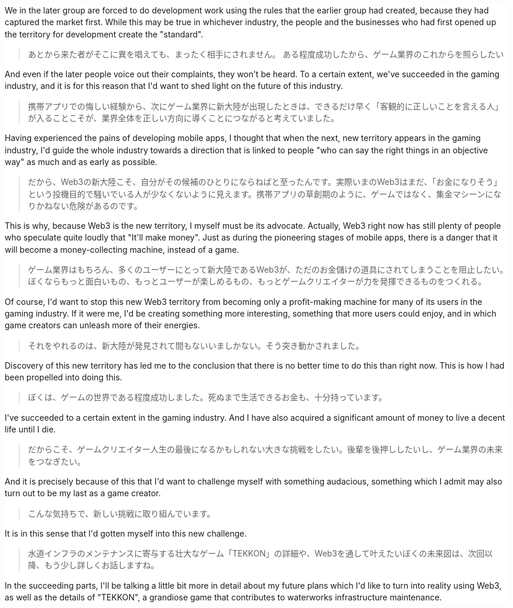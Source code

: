 We in the later group are forced to do development work using the rules that the earlier group had created, because they had captured the market first. While this may be true in whichever industry, the people and the businesses who had first opened up the territory for development create the "standard".

> あとから来た者がそこに異を唱えても、まったく相手にされません。
ある程度成功したから、ゲーム業界のこれからを照らしたい

And even if the later people voice out their complaints, they won't be heard. To a certain extent, we've succeeded in the gaming industry, and it is for this reason that I'd want to shed light on the future of this industry.

> 携帯アプリでの悔しい経験から、次にゲーム業界に新大陸が出現したときは、できるだけ早く「客観的に正しいことを言える人」が入ることこそが、業界全体を正しい方向に導くことにつながると考えていました。

Having experienced the pains of developing mobile apps, I thought that when the next, new territory appears in the gaming industry, I'd guide the whole industry towards a direction that is linked to people "who can say the right things in an objective way" as much and as early as possible.


> だから、Web3の新大陸こそ、自分がその候補のひとりにならねばと至ったんです。実際いまのWeb3はまだ、「お金になりそう」という投機目的で騒いでいる人が少なくないように見えます。携帯アプリの草創期のように、ゲームではなく、集金マシーンになりかねない危険があるのです。

This is why, because Web3 is the new territory, I myself must be its advocate. Actually, Web3 right now has still plenty of people who speculate quite loudly that "It'll make money". Just as during the pioneering stages of mobile apps, there is a danger that it will become a money-collecting machine, instead of a game.

> ゲーム業界はもちろん、多くのユーザーにとって新大陸であるWeb3が、ただのお金儲けの道具にされてしまうことを阻止したい。ぼくならもっと面白いもの、もっとユーザーが楽しめるもの、もっとゲームクリエイターが力を発揮できるものをつくれる。

Of course, I'd want to stop this new Web3 territory from becoming only a profit-making machine for many of its users in the gaming industry. If it were me, I'd be creating something more interesting, something that more users could enjoy, and in which game creators can unleash more of their energies. 

> それをやれるのは、新大陸が発見されて間もないいましかない。そう突き動かされました。

Discovery of this new territory has led me to the conclusion that there is no better time to do this than right now. This is how I had been propelled into doing this.

> ぼくは、ゲームの世界である程度成功しました。死ぬまで生活できるお金も、十分持っています。

I've succeeded to a certain extent in the gaming industry. And I have also acquired a significant amount of money to live a decent life until I die.

> だからこそ、ゲームクリエイター人生の最後になるかもしれない大きな挑戦をしたい。後輩を後押ししたいし、ゲーム業界の未来をつなぎたい。

And it is precisely because of this that I'd want to challenge myself with something audacious, something which I admit may also turn out to be my last as a game creator. 

> こんな気持ちで、新しい挑戦に取り組んでいます。

It is in this sense that I'd gotten myself into this new challenge.

> 水道インフラのメンテナンスに寄与する壮大なゲーム「TEKKON」の詳細や、Web3を通して叶えたいぼくの未来図は、次回以降、もう少し詳しくお話しますね。

In the succeeding parts, I'll be talking a little bit more in detail about my future plans which I'd like to turn into reality using Web3, as well as the details of "TEKKON", a grandiose game that contributes to waterworks infrastructure maintenance.
